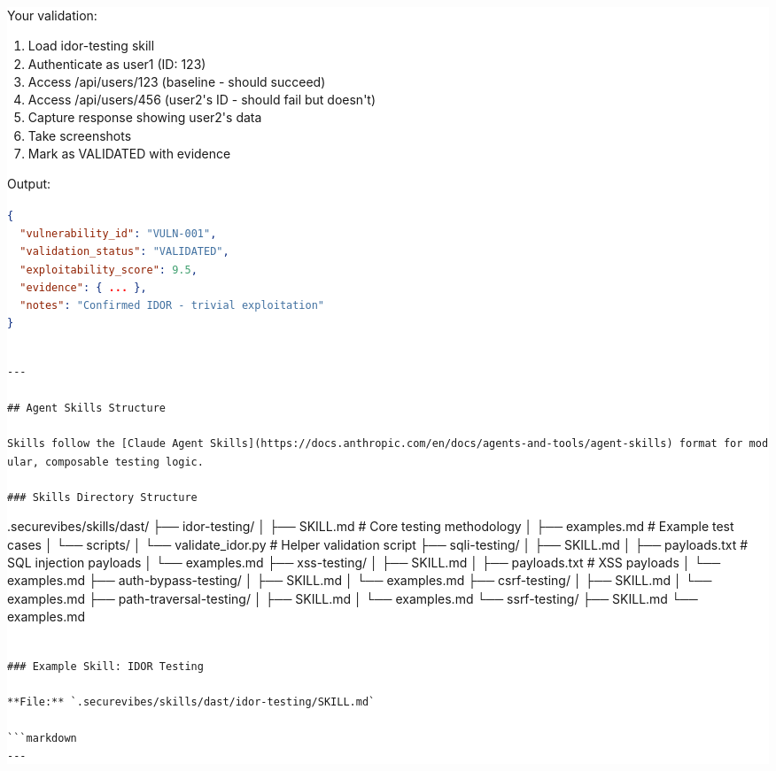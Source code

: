 Your validation:
1. Load idor-testing skill
2. Authenticate as user1 (ID: 123)
3. Access /api/users/123 (baseline - should succeed)
4. Access /api/users/456 (user2's ID - should fail but doesn't)
5. Capture response showing user2's data
6. Take screenshots
7. Mark as VALIDATED with evidence

Output:
```json
{
  "vulnerability_id": "VULN-001",
  "validation_status": "VALIDATED",
  "exploitability_score": 9.5,
  "evidence": { ... },
  "notes": "Confirmed IDOR - trivial exploitation"
}
```
```

---

## Agent Skills Structure

Skills follow the [Claude Agent Skills](https://docs.anthropic.com/en/docs/agents-and-tools/agent-skills) format for modular, composable testing logic.

### Skills Directory Structure

```
.securevibes/skills/dast/
├── idor-testing/
│   ├── SKILL.md              # Core testing methodology
│   ├── examples.md           # Example test cases
│   └── scripts/
│       └── validate_idor.py  # Helper validation script
├── sqli-testing/
│   ├── SKILL.md
│   ├── payloads.txt          # SQL injection payloads
│   └── examples.md
├── xss-testing/
│   ├── SKILL.md
│   ├── payloads.txt          # XSS payloads
│   └── examples.md
├── auth-bypass-testing/
│   ├── SKILL.md
│   └── examples.md
├── csrf-testing/
│   ├── SKILL.md
│   └── examples.md
├── path-traversal-testing/
│   ├── SKILL.md
│   └── examples.md
└── ssrf-testing/
    ├── SKILL.md
    └── examples.md
```

### Example Skill: IDOR Testing

**File:** `.securevibes/skills/dast/idor-testing/SKILL.md`

```markdown
---
```